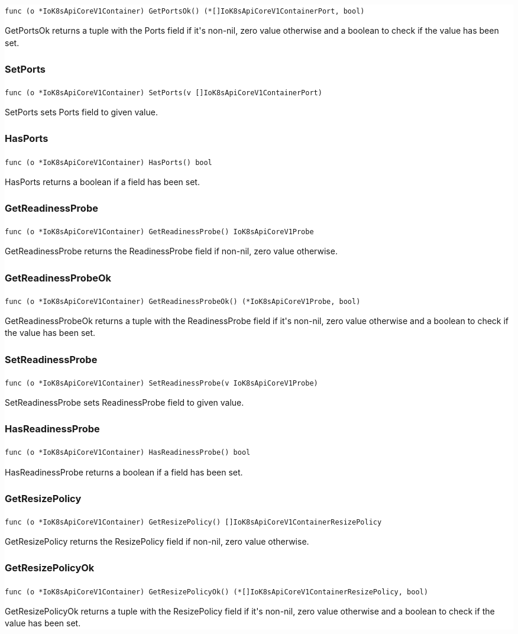 `func (o *IoK8sApiCoreV1Container) GetPortsOk() (*[]IoK8sApiCoreV1ContainerPort, bool)`

GetPortsOk returns a tuple with the Ports field if it's non-nil, zero value otherwise
and a boolean to check if the value has been set.

### SetPorts

`func (o *IoK8sApiCoreV1Container) SetPorts(v []IoK8sApiCoreV1ContainerPort)`

SetPorts sets Ports field to given value.

### HasPorts

`func (o *IoK8sApiCoreV1Container) HasPorts() bool`

HasPorts returns a boolean if a field has been set.

### GetReadinessProbe

`func (o *IoK8sApiCoreV1Container) GetReadinessProbe() IoK8sApiCoreV1Probe`

GetReadinessProbe returns the ReadinessProbe field if non-nil, zero value otherwise.

### GetReadinessProbeOk

`func (o *IoK8sApiCoreV1Container) GetReadinessProbeOk() (*IoK8sApiCoreV1Probe, bool)`

GetReadinessProbeOk returns a tuple with the ReadinessProbe field if it's non-nil, zero value otherwise
and a boolean to check if the value has been set.

### SetReadinessProbe

`func (o *IoK8sApiCoreV1Container) SetReadinessProbe(v IoK8sApiCoreV1Probe)`

SetReadinessProbe sets ReadinessProbe field to given value.

### HasReadinessProbe

`func (o *IoK8sApiCoreV1Container) HasReadinessProbe() bool`

HasReadinessProbe returns a boolean if a field has been set.

### GetResizePolicy

`func (o *IoK8sApiCoreV1Container) GetResizePolicy() []IoK8sApiCoreV1ContainerResizePolicy`

GetResizePolicy returns the ResizePolicy field if non-nil, zero value otherwise.

### GetResizePolicyOk

`func (o *IoK8sApiCoreV1Container) GetResizePolicyOk() (*[]IoK8sApiCoreV1ContainerResizePolicy, bool)`

GetResizePolicyOk returns a tuple with the ResizePolicy field if it's non-nil, zero value otherwise
and a boolean to check if the value has been set.
